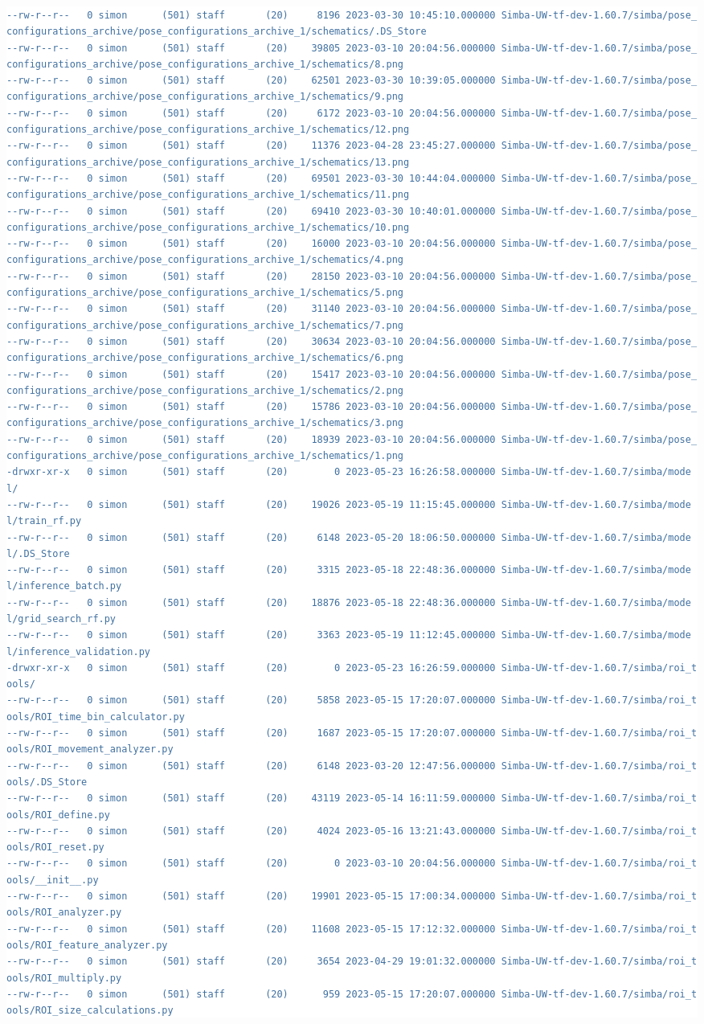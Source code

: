 ```diff
--rw-r--r--   0 simon      (501) staff       (20)     8196 2023-03-30 10:45:10.000000 Simba-UW-tf-dev-1.60.7/simba/pose_configurations_archive/pose_configurations_archive_1/schematics/.DS_Store
--rw-r--r--   0 simon      (501) staff       (20)    39805 2023-03-10 20:04:56.000000 Simba-UW-tf-dev-1.60.7/simba/pose_configurations_archive/pose_configurations_archive_1/schematics/8.png
--rw-r--r--   0 simon      (501) staff       (20)    62501 2023-03-30 10:39:05.000000 Simba-UW-tf-dev-1.60.7/simba/pose_configurations_archive/pose_configurations_archive_1/schematics/9.png
--rw-r--r--   0 simon      (501) staff       (20)     6172 2023-03-10 20:04:56.000000 Simba-UW-tf-dev-1.60.7/simba/pose_configurations_archive/pose_configurations_archive_1/schematics/12.png
--rw-r--r--   0 simon      (501) staff       (20)    11376 2023-04-28 23:45:27.000000 Simba-UW-tf-dev-1.60.7/simba/pose_configurations_archive/pose_configurations_archive_1/schematics/13.png
--rw-r--r--   0 simon      (501) staff       (20)    69501 2023-03-30 10:44:04.000000 Simba-UW-tf-dev-1.60.7/simba/pose_configurations_archive/pose_configurations_archive_1/schematics/11.png
--rw-r--r--   0 simon      (501) staff       (20)    69410 2023-03-30 10:40:01.000000 Simba-UW-tf-dev-1.60.7/simba/pose_configurations_archive/pose_configurations_archive_1/schematics/10.png
--rw-r--r--   0 simon      (501) staff       (20)    16000 2023-03-10 20:04:56.000000 Simba-UW-tf-dev-1.60.7/simba/pose_configurations_archive/pose_configurations_archive_1/schematics/4.png
--rw-r--r--   0 simon      (501) staff       (20)    28150 2023-03-10 20:04:56.000000 Simba-UW-tf-dev-1.60.7/simba/pose_configurations_archive/pose_configurations_archive_1/schematics/5.png
--rw-r--r--   0 simon      (501) staff       (20)    31140 2023-03-10 20:04:56.000000 Simba-UW-tf-dev-1.60.7/simba/pose_configurations_archive/pose_configurations_archive_1/schematics/7.png
--rw-r--r--   0 simon      (501) staff       (20)    30634 2023-03-10 20:04:56.000000 Simba-UW-tf-dev-1.60.7/simba/pose_configurations_archive/pose_configurations_archive_1/schematics/6.png
--rw-r--r--   0 simon      (501) staff       (20)    15417 2023-03-10 20:04:56.000000 Simba-UW-tf-dev-1.60.7/simba/pose_configurations_archive/pose_configurations_archive_1/schematics/2.png
--rw-r--r--   0 simon      (501) staff       (20)    15786 2023-03-10 20:04:56.000000 Simba-UW-tf-dev-1.60.7/simba/pose_configurations_archive/pose_configurations_archive_1/schematics/3.png
--rw-r--r--   0 simon      (501) staff       (20)    18939 2023-03-10 20:04:56.000000 Simba-UW-tf-dev-1.60.7/simba/pose_configurations_archive/pose_configurations_archive_1/schematics/1.png
-drwxr-xr-x   0 simon      (501) staff       (20)        0 2023-05-23 16:26:58.000000 Simba-UW-tf-dev-1.60.7/simba/model/
--rw-r--r--   0 simon      (501) staff       (20)    19026 2023-05-19 11:15:45.000000 Simba-UW-tf-dev-1.60.7/simba/model/train_rf.py
--rw-r--r--   0 simon      (501) staff       (20)     6148 2023-05-20 18:06:50.000000 Simba-UW-tf-dev-1.60.7/simba/model/.DS_Store
--rw-r--r--   0 simon      (501) staff       (20)     3315 2023-05-18 22:48:36.000000 Simba-UW-tf-dev-1.60.7/simba/model/inference_batch.py
--rw-r--r--   0 simon      (501) staff       (20)    18876 2023-05-18 22:48:36.000000 Simba-UW-tf-dev-1.60.7/simba/model/grid_search_rf.py
--rw-r--r--   0 simon      (501) staff       (20)     3363 2023-05-19 11:12:45.000000 Simba-UW-tf-dev-1.60.7/simba/model/inference_validation.py
-drwxr-xr-x   0 simon      (501) staff       (20)        0 2023-05-23 16:26:59.000000 Simba-UW-tf-dev-1.60.7/simba/roi_tools/
--rw-r--r--   0 simon      (501) staff       (20)     5858 2023-05-15 17:20:07.000000 Simba-UW-tf-dev-1.60.7/simba/roi_tools/ROI_time_bin_calculator.py
--rw-r--r--   0 simon      (501) staff       (20)     1687 2023-05-15 17:20:07.000000 Simba-UW-tf-dev-1.60.7/simba/roi_tools/ROI_movement_analyzer.py
--rw-r--r--   0 simon      (501) staff       (20)     6148 2023-03-20 12:47:56.000000 Simba-UW-tf-dev-1.60.7/simba/roi_tools/.DS_Store
--rw-r--r--   0 simon      (501) staff       (20)    43119 2023-05-14 16:11:59.000000 Simba-UW-tf-dev-1.60.7/simba/roi_tools/ROI_define.py
--rw-r--r--   0 simon      (501) staff       (20)     4024 2023-05-16 13:21:43.000000 Simba-UW-tf-dev-1.60.7/simba/roi_tools/ROI_reset.py
--rw-r--r--   0 simon      (501) staff       (20)        0 2023-03-10 20:04:56.000000 Simba-UW-tf-dev-1.60.7/simba/roi_tools/__init__.py
--rw-r--r--   0 simon      (501) staff       (20)    19901 2023-05-15 17:00:34.000000 Simba-UW-tf-dev-1.60.7/simba/roi_tools/ROI_analyzer.py
--rw-r--r--   0 simon      (501) staff       (20)    11608 2023-05-15 17:12:32.000000 Simba-UW-tf-dev-1.60.7/simba/roi_tools/ROI_feature_analyzer.py
--rw-r--r--   0 simon      (501) staff       (20)     3654 2023-04-29 19:01:32.000000 Simba-UW-tf-dev-1.60.7/simba/roi_tools/ROI_multiply.py
--rw-r--r--   0 simon      (501) staff       (20)      959 2023-05-15 17:20:07.000000 Simba-UW-tf-dev-1.60.7/simba/roi_tools/ROI_size_calculations.py
```
